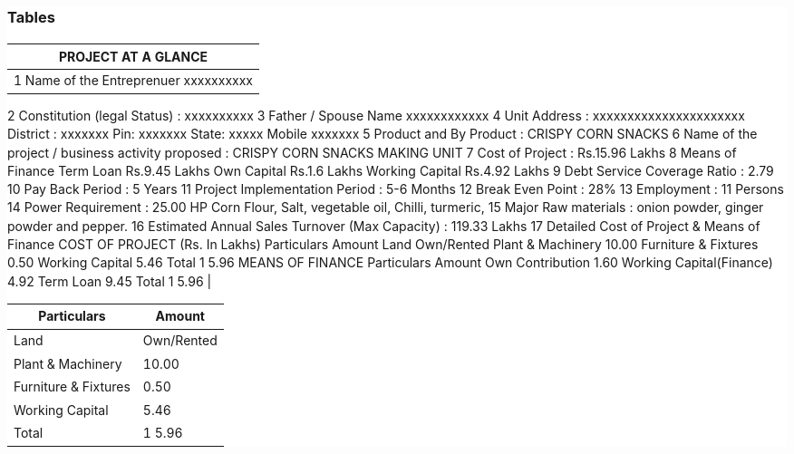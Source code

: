 ### Tables

| PROJECT AT A GLANCE |
|---|
| 1 Name of the Entreprenuer xxxxxxxxxx
2 Constitution (legal Status) : xxxxxxxxxx
3 Father / Spouse Name xxxxxxxxxxxx
4 Unit Address : xxxxxxxxxxxxxxxxxxxxxx
District : xxxxxxx
Pin: xxxxxxx State: xxxxx
Mobile xxxxxxx
5 Product and By Product : CRISPY CORN SNACKS
6 Name of the project / business activity proposed : CRISPY CORN SNACKS MAKING UNIT
7 Cost of Project : Rs.15.96 Lakhs
8 Means of Finance
Term Loan Rs.9.45 Lakhs
Own Capital Rs.1.6 Lakhs
Working Capital Rs.4.92 Lakhs
9 Debt Service Coverage Ratio : 2.79
10 Pay Back Period : 5 Years
11 Project Implementation Period : 5-6 Months
12 Break Even Point : 28%
13 Employment : 11 Persons
14 Power Requirement : 25.00 HP
Corn Flour, Salt, vegetable oil, Chilli, turmeric,
15 Major Raw materials
: onion powder, ginger powder and pepper.
16 Estimated Annual Sales Turnover (Max Capacity) : 119.33 Lakhs
17 Detailed Cost of Project & Means of Finance
COST OF PROJECT (Rs. In Lakhs)
Particulars Amount
Land Own/Rented
Plant & Machinery 10.00
Furniture & Fixtures 0.50
Working Capital 5.46
Total 1 5.96
MEANS OF FINANCE
Particulars Amount
Own Contribution 1.60
Working Capital(Finance) 4.92
Term Loan 9.45
Total 1 5.96 |

| Particulars | Amount |
|---|---|
| Land | Own/Rented |
| Plant & Machinery | 10.00 |
| Furniture & Fixtures | 0.50 |
| Working Capital | 5.46 |
| Total | 1 5.96 |
